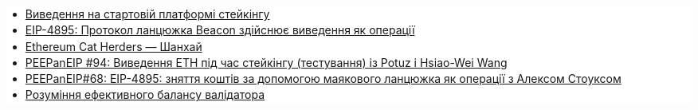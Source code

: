 - [Виведення на стартовій платформі стейкінгу](https://launchpad.ethereum.org/withdrawals)
- [EIP-4895: Протокол ланцюжка Beacon здійснює виведення як операції](https://eips.ethereum.org/EIPS/eip-4895)
- [Ethereum Cat Herders — Шанхай](https://www.ethereumcatherders.com/shanghai_upgrade/index.html)
- [PEEPanEIP #94: Виведення ETH під час стейкінгу (тестування) із Potuz і Hsiao-Wei Wang](https://www.youtube.com/watch?v=G8UstwmGtyE)
- [PEEPanEIP#68: EIP-4895: зняття коштів за допомогою маякового ланцюжка як операції з Алексом Стоуксом](https://www.youtube.com/watch?v=CcL9RJBljUs)
- [Розуміння ефективного балансу валідатора](https://www.attestant.io/posts/understanding-validator-effective-balance/)
